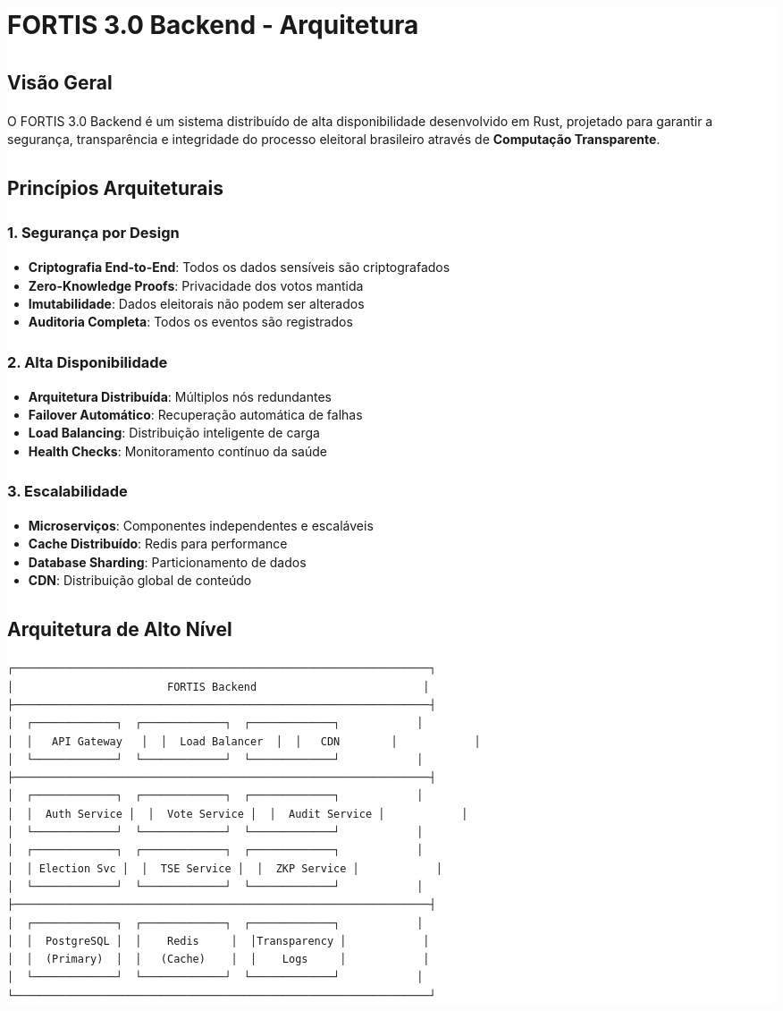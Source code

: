 # FORTIS 3.0 Backend - Arquitetura

## Visão Geral

O FORTIS 3.0 Backend é um sistema distribuído de alta disponibilidade desenvolvido em Rust, projetado para garantir a segurança, transparência e integridade do processo eleitoral brasileiro através de **Computação Transparente**.

## Princípios Arquiteturais

### 1. Segurança por Design
- **Criptografia End-to-End**: Todos os dados sensíveis são criptografados
- **Zero-Knowledge Proofs**: Privacidade dos votos mantida
- **Imutabilidade**: Dados eleitorais não podem ser alterados
- **Auditoria Completa**: Todos os eventos são registrados

### 2. Alta Disponibilidade
- **Arquitetura Distribuída**: Múltiplos nós redundantes
- **Failover Automático**: Recuperação automática de falhas
- **Load Balancing**: Distribuição inteligente de carga
- **Health Checks**: Monitoramento contínuo da saúde

### 3. Escalabilidade
- **Microserviços**: Componentes independentes e escaláveis
- **Cache Distribuído**: Redis para performance
- **Database Sharding**: Particionamento de dados
- **CDN**: Distribuição global de conteúdo

## Arquitetura de Alto Nível

```
┌─────────────────────────────────────────────────────────────────┐
│                        FORTIS Backend                          │
├─────────────────────────────────────────────────────────────────┤
│  ┌─────────────┐  ┌─────────────┐  ┌─────────────┐            │
│  │   API Gateway   │  │  Load Balancer  │  │   CDN        │            │
│  └─────────────┘  └─────────────┘  └─────────────┘            │
├─────────────────────────────────────────────────────────────────┤
│  ┌─────────────┐  ┌─────────────┐  ┌─────────────┐            │
│  │  Auth Service │  │  Vote Service │  │  Audit Service │            │
│  └─────────────┘  └─────────────┘  └─────────────┘            │
│  ┌─────────────┐  ┌─────────────┐  ┌─────────────┐            │
│  │ Election Svc │  │  TSE Service │  │  ZKP Service │            │
│  └─────────────┘  └─────────────┘  └─────────────┘            │
├─────────────────────────────────────────────────────────────────┤
│  ┌─────────────┐  ┌─────────────┐  ┌─────────────┐            │
│  │  PostgreSQL │  │    Redis     │  │Transparency │            │
│  │  (Primary)  │  │   (Cache)    │  │    Logs     │            │
│  └─────────────┘  └─────────────┘  └─────────────┘            │
└─────────────────────────────────────────────────────────────────┘
```
